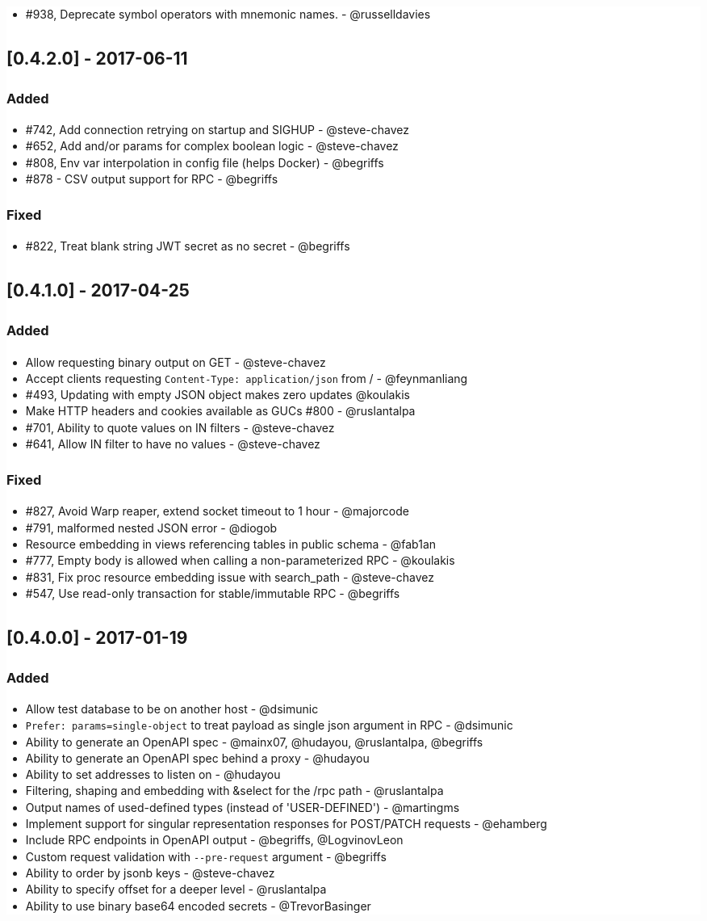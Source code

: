 - #938, Deprecate symbol operators with mnemonic names. - @russelldavies

## [0.4.2.0] - 2017-06-11

### Added

- #742, Add connection retrying on startup and SIGHUP - @steve-chavez
- #652, Add and/or params for complex boolean logic - @steve-chavez
- #808, Env var interpolation in config file (helps Docker) - @begriffs
- #878 - CSV output support for RPC - @begriffs

### Fixed

- #822, Treat blank string JWT secret as no secret - @begriffs

## [0.4.1.0] - 2017-04-25

### Added
- Allow requesting binary output on GET - @steve-chavez
- Accept clients requesting `Content-Type: application/json` from / - @feynmanliang
- #493, Updating with empty JSON object makes zero updates @koulakis
- Make HTTP headers and cookies available as GUCs #800 - @ruslantalpa
- #701, Ability to quote values on IN filters - @steve-chavez
- #641, Allow IN filter to have no values - @steve-chavez

### Fixed
- #827, Avoid Warp reaper, extend socket timeout to 1 hour - @majorcode
- #791, malformed nested JSON error - @diogob
- Resource embedding in views referencing tables in public schema - @fab1an
- #777, Empty body is allowed when calling a non-parameterized RPC - @koulakis
- #831, Fix proc resource embedding issue with search_path - @steve-chavez
- #547, Use read-only transaction for stable/immutable RPC - @begriffs

## [0.4.0.0] - 2017-01-19

### Added
- Allow test database to be on another host - @dsimunic
- `Prefer: params=single-object` to treat payload as single json argument in RPC - @dsimunic
- Ability to generate an OpenAPI spec - @mainx07, @hudayou, @ruslantalpa, @begriffs
- Ability to generate an OpenAPI spec behind a proxy - @hudayou
- Ability to set addresses to listen on - @hudayou
- Filtering, shaping and embedding with &select for the /rpc path - @ruslantalpa
- Output names of used-defined types (instead of 'USER-DEFINED') - @martingms
- Implement support for singular representation responses for POST/PATCH requests - @ehamberg
- Include RPC endpoints in OpenAPI output - @begriffs, @LogvinovLeon
- Custom request validation with `--pre-request` argument - @begriffs
- Ability to order by jsonb keys - @steve-chavez
- Ability to specify offset for a deeper level - @ruslantalpa
- Ability to use binary base64 encoded secrets - @TrevorBasinger
